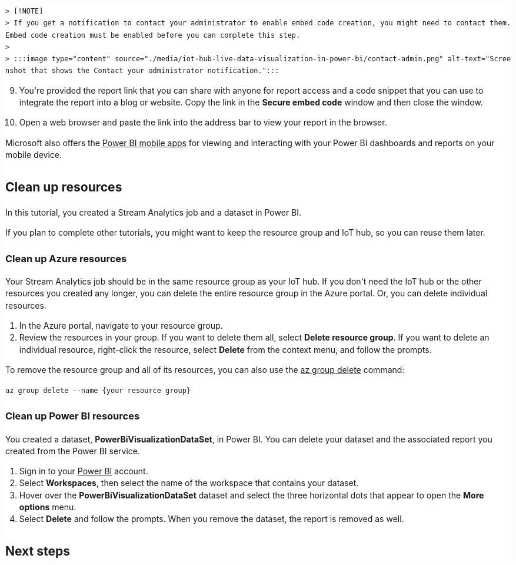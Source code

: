     > [!NOTE]
    > If you get a notification to contact your administrator to enable embed code creation, you might need to contact them. Embed code creation must be enabled before you can complete this step.
    >
    > :::image type="content" source="./media/iot-hub-live-data-visualization-in-power-bi/contact-admin.png" alt-text="Screenshot that shows the Contact your administrator notification.":::

9. You're provided the report link that you can share with anyone for report access and a code snippet that you can use to integrate the report into a blog or website. Copy the link in the **Secure embed code** window and then close the window.

10. Open a web browser and paste the link into the address bar to view your report in the browser.

Microsoft also offers the [Power BI mobile apps](https://powerbi.microsoft.com/documentation/powerbi-power-bi-apps-for-mobile-devices/) for viewing and interacting with your Power BI dashboards and reports on your mobile device.

## Clean up resources

In this tutorial, you created a Stream Analytics job and a dataset in Power BI.

If you plan to complete other tutorials, you might want to keep the resource group and IoT hub, so you can reuse them later.

### Clean up Azure resources

Your Stream Analytics job should be in the same resource group as your IoT hub. If you don't need the IoT hub or the other resources you created any longer, you can delete the entire resource group in the Azure portal. Or, you can delete individual resources.

1. In the Azure portal, navigate to your resource group.
1. Review the resources in your group. If you want to delete them all, select **Delete resource group**. If you want to delete an individual resource, right-click the resource, select **Delete** from the context menu, and follow the prompts.

To remove the resource group and all of its resources, you can also use the [az group delete](/cli/azure/group#az-group-delete) command:

```azurecli-interactive
az group delete --name {your resource group}
```

### Clean up Power BI resources

You created a dataset, **PowerBiVisualizationDataSet**, in Power BI. You can delete your dataset and the associated report you created from the Power BI service.

1. Sign in to your [Power BI](https://powerbi.microsoft.com/) account.
1. Select **Workspaces**, then select the name of the workspace that contains your dataset.
1. Hover over the **PowerBiVisualizationDataSet** dataset and select the three horizontal dots that appear to open the **More options** menu.
1. Select **Delete** and follow the prompts. When you remove the dataset, the report is removed as well.

## Next steps
